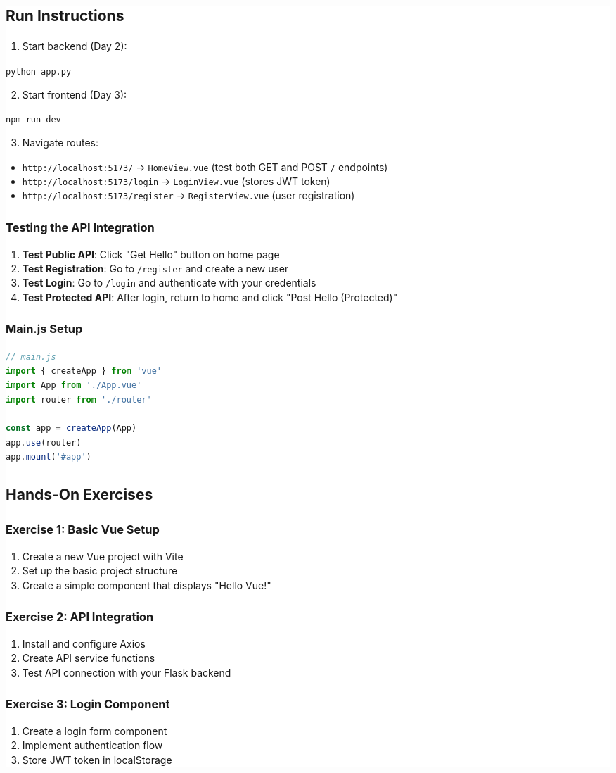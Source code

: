 ## Run Instructions

1. Start backend (Day 2):
```bash
python app.py
```

2. Start frontend (Day 3):
```bash
npm run dev
```

3. Navigate routes:
- `http://localhost:5173/` → `HomeView.vue` (test both GET and POST `/` endpoints)
- `http://localhost:5173/login` → `LoginView.vue` (stores JWT token)
- `http://localhost:5173/register` → `RegisterView.vue` (user registration)

### Testing the API Integration
1. **Test Public API**: Click "Get Hello" button on home page
2. **Test Registration**: Go to `/register` and create a new user
3. **Test Login**: Go to `/login` and authenticate with your credentials
4. **Test Protected API**: After login, return to home and click "Post Hello (Protected)"

### Main.js Setup
```javascript
// main.js
import { createApp } from 'vue'
import App from './App.vue'
import router from './router'

const app = createApp(App)
app.use(router)
app.mount('#app')
```

## Hands-On Exercises

### Exercise 1: Basic Vue Setup
1. Create a new Vue project with Vite
2. Set up the basic project structure
3. Create a simple component that displays "Hello Vue!"

### Exercise 2: API Integration
1. Install and configure Axios
2. Create API service functions
3. Test API connection with your Flask backend

### Exercise 3: Login Component
1. Create a login form component
2. Implement authentication flow
3. Store JWT token in localStorage
